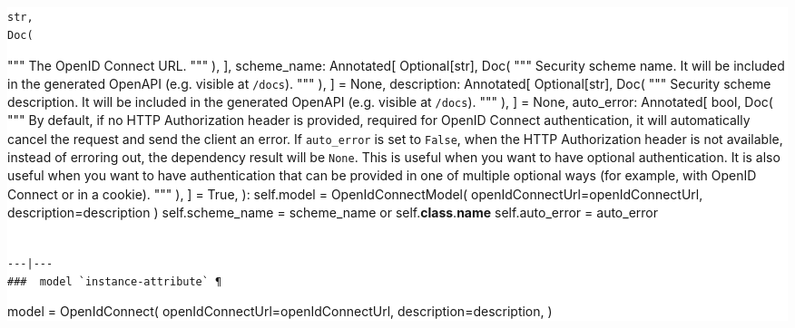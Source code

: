     str,
    Doc(
"""
    The OpenID Connect URL.
    """
    ),
  ],
  scheme_name: Annotated[
    Optional[str],
    Doc(
"""
      Security scheme name.
      It will be included in the generated OpenAPI (e.g. visible at `/docs`).
      """
    ),
  ] = None,
  description: Annotated[
    Optional[str],
    Doc(
"""
      Security scheme description.
      It will be included in the generated OpenAPI (e.g. visible at `/docs`).
      """
    ),
  ] = None,
  auto_error: Annotated[
    bool,
    Doc(
"""
      By default, if no HTTP Authorization header is provided, required for
      OpenID Connect authentication, it will automatically cancel the request
      and send the client an error.
      If `auto_error` is set to `False`, when the HTTP Authorization header
      is not available, instead of erroring out, the dependency result will
      be `None`.
      This is useful when you want to have optional authentication.
      It is also useful when you want to have authentication that can be
      provided in one of multiple optional ways (for example, with OpenID
      Connect or in a cookie).
      """
    ),
  ] = True,
):
  self.model = OpenIdConnectModel(
    openIdConnectUrl=openIdConnectUrl, description=description
  )
  self.scheme_name = scheme_name or self.__class__.__name__
  self.auto_error = auto_error

```
  
---|---  
###  model `instance-attribute` ¶
```
model = OpenIdConnect(
  openIdConnectUrl=openIdConnectUrl,
  description=description,
)
